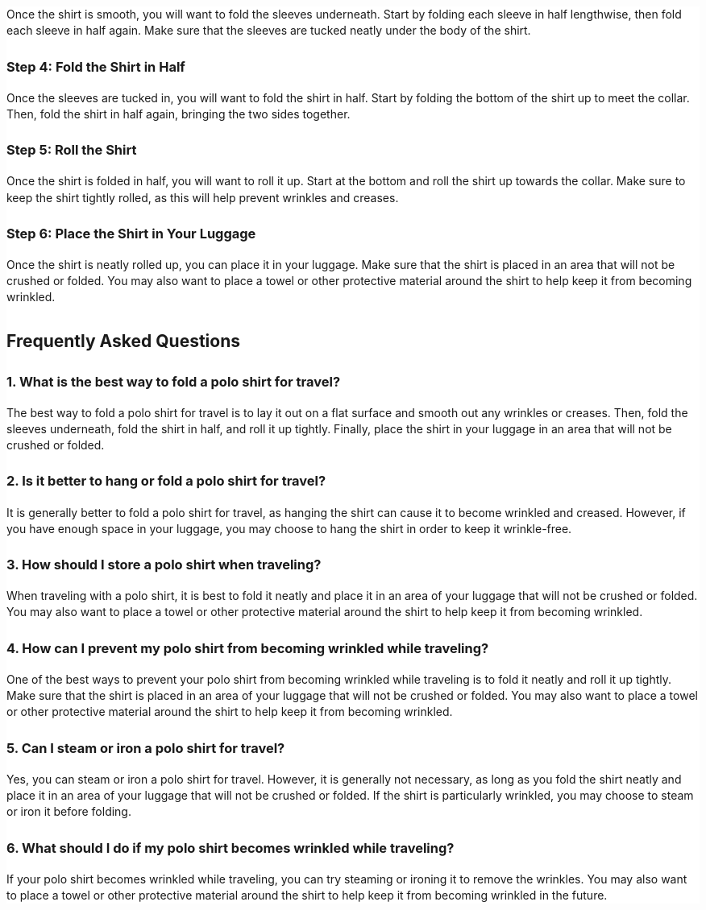 Once the shirt is smooth, you will want to fold the sleeves underneath. Start by folding each sleeve in half lengthwise, then fold each sleeve in half again. Make sure that the sleeves are tucked neatly under the body of the shirt.

<h3>Step 4: Fold the Shirt in Half</h3>

Once the sleeves are tucked in, you will want to fold the shirt in half. Start by folding the bottom of the shirt up to meet the collar. Then, fold the shirt in half again, bringing the two sides together.

<h3>Step 5: Roll the Shirt</h3>

Once the shirt is folded in half, you will want to roll it up. Start at the bottom and roll the shirt up towards the collar. Make sure to keep the shirt tightly rolled, as this will help prevent wrinkles and creases.

<h3>Step 6: Place the Shirt in Your Luggage</h3>

Once the shirt is neatly rolled up, you can place it in your luggage. Make sure that the shirt is placed in an area that will not be crushed or folded. You may also want to place a towel or other protective material around the shirt to help keep it from becoming wrinkled.

<h2>Frequently Asked Questions</h2>

<h3>1. What is the best way to fold a polo shirt for travel?</h3>

The best way to fold a polo shirt for travel is to lay it out on a flat surface and smooth out any wrinkles or creases. Then, fold the sleeves underneath, fold the shirt in half, and roll it up tightly. Finally, place the shirt in your luggage in an area that will not be crushed or folded.

<h3>2. Is it better to hang or fold a polo shirt for travel?</h3>

It is generally better to fold a polo shirt for travel, as hanging the shirt can cause it to become wrinkled and creased. However, if you have enough space in your luggage, you may choose to hang the shirt in order to keep it wrinkle-free.

<h3>3. How should I store a polo shirt when traveling?</h3>

When traveling with a polo shirt, it is best to fold it neatly and place it in an area of your luggage that will not be crushed or folded. You may also want to place a towel or other protective material around the shirt to help keep it from becoming wrinkled.

<h3>4. How can I prevent my polo shirt from becoming wrinkled while traveling?</h3>

One of the best ways to prevent your polo shirt from becoming wrinkled while traveling is to fold it neatly and roll it up tightly. Make sure that the shirt is placed in an area of your luggage that will not be crushed or folded. You may also want to place a towel or other protective material around the shirt to help keep it from becoming wrinkled.

<h3>5. Can I steam or iron a polo shirt for travel?</h3>

Yes, you can steam or iron a polo shirt for travel. However, it is generally not necessary, as long as you fold the shirt neatly and place it in an area of your luggage that will not be crushed or folded. If the shirt is particularly wrinkled, you may choose to steam or iron it before folding.

<h3>6. What should I do if my polo shirt becomes wrinkled while traveling?</h3>

If your polo shirt becomes wrinkled while traveling, you can try steaming or ironing it to remove the wrinkles. You may also want to place a towel or other protective material around the shirt to help keep it from becoming wrinkled in the future.
